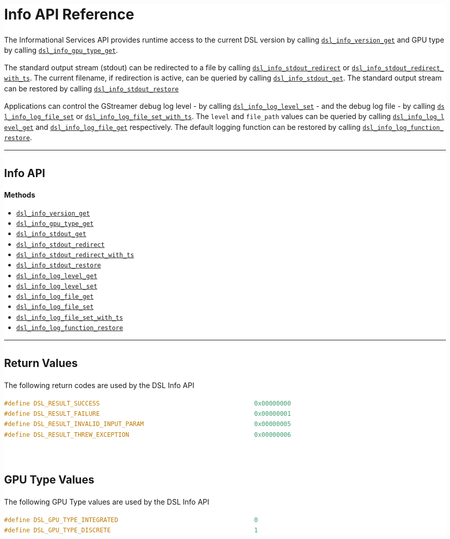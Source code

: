 # Info API Reference
The Informational Services API provides runtime access to the current DSL version by calling [`dsl_info_version_get`](#dsl_info_version_get) and GPU type by calling [`dsl_info_gpu_type_get`](#dsl_info_gpu_type_get).

The standard output stream (stdout) can be redirected to a file by calling [`dsl_info_stdout_redirect`](#dsl_info_stdout_redirect) or [`dsl_info_stdout_redirect_with_ts`](#dsl_info_stdout_redirect_with_ts). The current filename, if redirection is active, can be queried by calling [`dsl_info_stdout_get`](#dsl_info_stdout_get). The standard output stream can be restored by calling [`dsl_info_stdout_restore`](#dsl_info_stdout_restore)

Applications can control the GStreamer debug log level - by calling [`dsl_info_log_level_set`](#dsl_info_log_level_set) - and the debug log file - by calling [`dsl_info_log_file_set`](#dsl_info_log_file_set) or [`dsl_info_log_file_set_with_ts`](#dsl_info_log_file_set). The `level` and `file_path` values can be queried by calling [`dsl_info_log_level_get`](#dsl_info_log_level_get) and [`dsl_info_log_file_get`](#dsl_info_log_file_get) respectively. The default logging function can be restored by calling [`dsl_info_log_function_restore`](#dsl_info_log_file_set).

---
## Info API
**Methods**
* [`dsl_info_version_get`](#dsl_info_version_get)
* [`dsl_info_gpu_type_get`](#dsl_info_gpu_type_get)
* [`dsl_info_stdout_get`](#dsl_info_stdout_get)
* [`dsl_info_stdout_redirect`](#dsl_info_stdout_redirect)
* [`dsl_info_stdout_redirect_with_ts`](#dsl_info_stdout_redirect_with_ts)
* [`dsl_info_stdout_restore`](#dsl_info_stdout_restore)
* [`dsl_info_log_level_get`](#dsl_info_log_level_get)
* [`dsl_info_log_level_set`](#dsl_info_log_level_set)
* [`dsl_info_log_file_get`](#dsl_info_log_file_get)
* [`dsl_info_log_file_set`](#dsl_info_log_file_set)
* [`dsl_info_log_file_set_with_ts`](#dsl_info_log_file_set)
* [`dsl_info_log_function_restore`](#dsl_info_log_file_set)

---

## Return Values
The following return codes are used by the DSL Info API
```C++
#define DSL_RESULT_SUCCESS                                          0x00000000
#define DSL_RESULT_FAILURE                                          0x00000001
#define DSL_RESULT_INVALID_INPUT_PARAM                              0x00000005
#define DSL_RESULT_THREW_EXCEPTION                                  0x00000006
```

<br>

## GPU Type Values
The following GPU Type values are used by the DSL Info API
```C
#define DSL_GPU_TYPE_INTEGRATED                                     0
#define DSL_GPU_TYPE_DISCRETE                                       1
```
